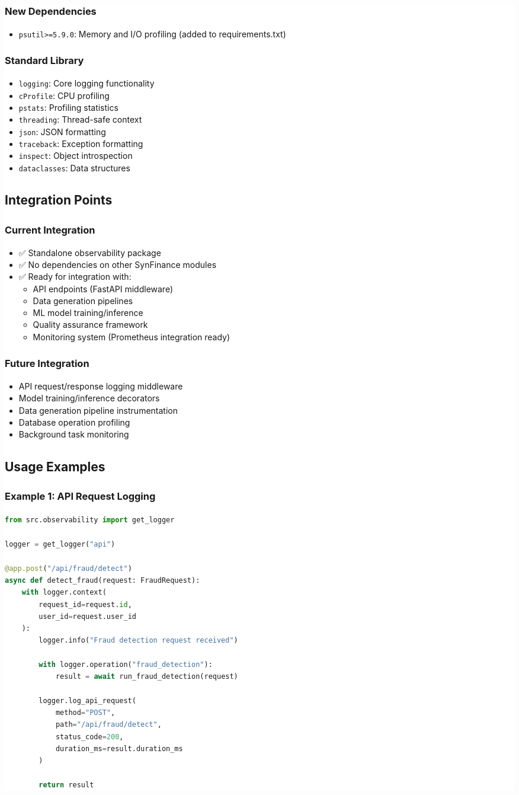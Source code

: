 ### New Dependencies
- `psutil>=5.9.0`: Memory and I/O profiling (added to requirements.txt)

### Standard Library
- `logging`: Core logging functionality
- `cProfile`: CPU profiling
- `pstats`: Profiling statistics
- `threading`: Thread-safe context
- `json`: JSON formatting
- `traceback`: Exception formatting
- `inspect`: Object introspection
- `dataclasses`: Data structures

## Integration Points

### Current Integration
- ✅ Standalone observability package
- ✅ No dependencies on other SynFinance modules
- ✅ Ready for integration with:
  - API endpoints (FastAPI middleware)
  - Data generation pipelines
  - ML model training/inference
  - Quality assurance framework
  - Monitoring system (Prometheus integration ready)

### Future Integration
- API request/response logging middleware
- Model training/inference decorators
- Data generation pipeline instrumentation
- Database operation profiling
- Background task monitoring

## Usage Examples

### Example 1: API Request Logging
```python
from src.observability import get_logger

logger = get_logger("api")

@app.post("/api/fraud/detect")
async def detect_fraud(request: FraudRequest):
    with logger.context(
        request_id=request.id,
        user_id=request.user_id
    ):
        logger.info("Fraud detection request received")
        
        with logger.operation("fraud_detection"):
            result = await run_fraud_detection(request)
        
        logger.log_api_request(
            method="POST",
            path="/api/fraud/detect",
            status_code=200,
            duration_ms=result.duration_ms
        )
        
        return result
```
